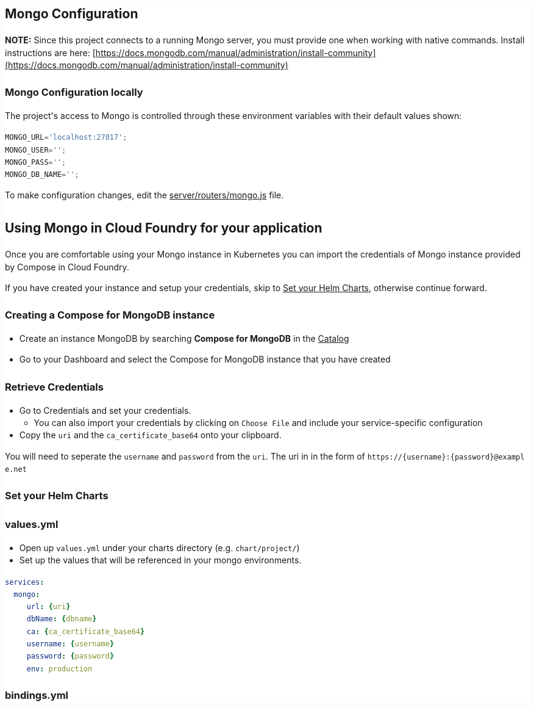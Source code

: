 ## Mongo Configuration

**NOTE:** Since this project connects to a running Mongo server, you must provide one when working with native commands. Install instructions are here: [https://docs.mongodb.com/manual/administration/install-community](https://docs.mongodb.com/manual/administration/install-community)

### Mongo Configuration locally

The project's access to Mongo is controlled through these environment variables with their default values shown:

```javascript
MONGO_URL='localhost:27017';
MONGO_USER='';
MONGO_PASS='';
MONGO_DB_NAME='';
```

To make configuration changes, edit the [server/routers/mongo.js](server/routers/mongo.js) file.

## Using Mongo in Cloud Foundry for your application

Once you are comfortable using your Mongo instance in Kubernetes you can import the credentials of Mongo instance provided by Compose in Cloud Foundry. 

If you have created your instance and setup your credentials, skip to [Set your Helm Charts](#set-your-helm-charts), otherwise continue forward.

### Creating a Compose for MongoDB instance

*  Create an instance MongoDB by searching **Compose for MongoDB** in the [Catalog](https://console.stage1.bluemix.net/catalog/)

* Go to your Dashboard and select the Compose for MongoDB instance that you have created

### Retrieve Credentials
* Go to Credentials and set your credentials.
   * You can also import your credentials by clicking on `Choose File` and include your service-specific configuration 
* Copy the `uri` and the `ca_certificate_base64` onto your clipboard.

You will need to seperate the `username` and `password` from the `uri`. The uri in in the form of `https://{username}:{password}@example.net` 

### Set your Helm Charts

### values.yml

* Open up `values.yml` under your charts directory (e.g. `chart/project/`)
* Set up the values that will be referenced in your mongo environments.

```yaml
services:
  mongo:
     url: {uri}
     dbName: {dbname} 
     ca: {ca_certificate_base64}
     username: {username}
     password: {password}
     env: production
```
### bindings.yml
